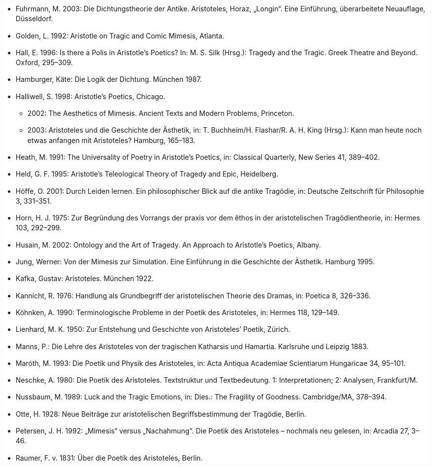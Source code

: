  - Fuhrmann, M. 2003: Die Dichtungstheorie der Antike. Aristoteles, Horaz, „Longin“. Eine Einführung, überarbeitete Neuauflage, Düsseldorf.

  - Golden, L. 1992: Aristotle on Tragic and Comic Mimesis, Atlanta.

  - Hall, E. 1996: Is there a Polis in Aristotle’s Poetics? In: M. S. Silk (Hrsg.): Tragedy and the Tragic. Greek Theatre and Beyond. Oxford, 295–309.

  - Hamburger, Käte: Die Logik der Dichtung. München 1987.

  - Halliwell, S. 1998: Aristotle’s Poetics, Chicago.
  
    - 2002: The Aesthetics of Mimesis. Ancient Texts and Modern Problems, Princeton.
    
    - 2003: Aristoteles und die Geschichte der Ästhetik, in: T. Buchheim/H. Flashar/R. A. H. King (Hrsg.): Kann man heute noch etwas anfangen mit Aristoteles? Hamburg, 165–183.

  - Heath, M. 1991: The Universality of Poetry in Aristotle’s Poetics, in: Classical Quarterly, New Series 41, 389–402.

  - Held, G. F. 1995: Aristotle’s Teleological Theory of Tragedy and Epic, Heidelberg.
  
  - Höffe, O. 2001: Durch Leiden lernen. Ein philosophischer Blick auf die antike Tragödie, in: Deutsche Zeitschrift für Philosophie 3, 331–351.

  - Horn, H. J. 1975: Zur Begründung des Vorrangs der praxis vor dem êthos in der aristotelischen Tragödientheorie, in: Hermes 103, 292–299.
  
  - Husain, M. 2002: Ontology and the Art of Tragedy. An Approach to Aristotle’s Poetics, Albany.
  
  - Jung, Werner: Von der Mimesis zur Simulation. Eine Einführung in die Geschichte der Ästhetik. Hamburg 1995.

  - Kafka, Gustav: Aristoteles. München 1922.

  - Kannicht, R. 1976: Handlung als Grundbegriff der aristotelischen Theorie des Dramas, in: Poetica 8, 326–336.

  - Köhnken, A. 1990: Terminologische Probleme in der Poetik des Aristoteles, in: Hermes 118, 129–149.

  - Lienhard, M. K. 1950: Zur Entstehung und Geschichte von Aristoteles’ Poetik, Zürich.

  - Manns, P.: Die Lehre des Aristoteles von der tragischen Katharsis und Hamartia. Karlsruhe und Leipzig 1883.

  - Maróth, M. 1993: Die Poetik und Physik des Aristoteles, in: Acta Antiqua Academiae Scientiarum Hungaricae 34, 95–101.

  - Neschke, A. 1980: Die Poetik des Aristoteles. Textstruktur und Textbedeutung. 1: Interpretationen; 2: Analysen, Frankfurt/M.

  - Nussbaum, M. 1989: Luck and the Tragic Emotions, in: Dies.: The Fragility of Goodness. Cambridge/MA, 378–394.

  - Otte, H. 1928: Neue Beiträge zur aristotelischen Begriffsbestimmung der Tragödie, Berlin.

  - Petersen, J. H. 1992: „Mimesis“ versus „Nachahmung“. Die Poetik des Aristoteles – nochmals neu gelesen, in: Arcadia 27, 3–46.

  - Raumer, F. v. 1831: Über die Poetik des Aristoteles, Berlin.
